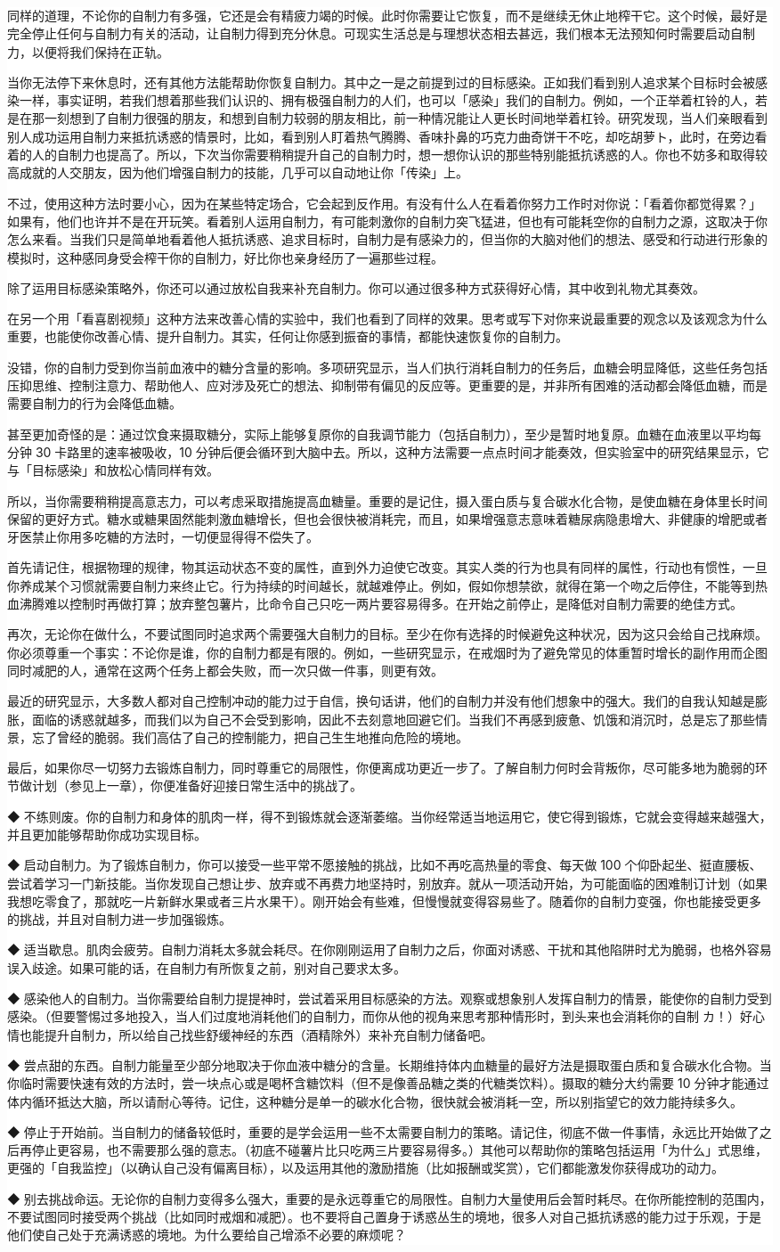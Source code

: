 同样的道理，不论你的自制力有多强，它还是会有精疲力竭的时候。此时你需要让它恢复，而不是继续无休止地榨干它。这个时候，最好是完全停止任何与自制力有关的活动，让自制力得到充分休息。可现实生活总是与理想状态相去甚远，我们根本无法预知何时需要启动自制力，以便将我们保持在正轨。

当你无法停下来休息时，还有其他方法能帮助你恢复自制力。其中之一是之前提到过的目标感染。正如我们看到别人追求某个目标时会被感染一样，事实证明，若我们想着那些我们认识的、拥有极强自制力的人们，也可以「感染」我们的自制力。例如，一个正举着杠铃的人，若是在那一刻想到了自制力很强的朋友，和想到自制力较弱的朋友相比，前一种情况能让人更长时间地举着杠铃。研究发现，当人们亲眼看到别人成功运用自制力来抵抗诱惑的情景时，比如，看到别人盯着热气腾腾、香味扑鼻的巧克力曲奇饼干不吃，却吃胡萝ト，此时，在旁边看着的人的自制力也提高了。所以，下次当你需要稍稍提升自己的自制力时，想一想你认识的那些特别能抵抗诱惑的人。你也不妨多和取得较高成就的人交朋友，因为他们增强自制力的技能，几乎可以自动地让你「传染」上。

不过，使用这种方法时要小心，因为在某些特定场合，它会起到反作用。有没有什么人在看着你努力工作时对你说：「看着你都觉得累？」如果有，他们也许并不是在开玩笑。看着别人运用自制力，有可能刺激你的自制力突飞猛进，但也有可能耗空你的自制力之源，这取决于你怎么来看。当我们只是简单地看着他人抵抗诱惑、追求目标时，自制力是有感染力的，但当你的大脑对他们的想法、感受和行动进行形象的模拟时，这种感同身受会榨干你的自制力，好比你也亲身经历了一遍那些过程。

除了运用目标感染策略外，你还可以通过放松自我来补充自制力。你可以通过很多种方式获得好心情，其中收到礼物尤其奏效。

在另一个用「看喜剧视频」这种方法来改善心情的实验中，我们也看到了同样的效果。思考或写下对你来说最重要的观念以及该观念为什么重要，也能使你改善心情、提升自制力。其实，任何让你感到振奋的事情，都能快速恢复你的自制力。

没错，你的自制力受到你当前血液中的糖分含量的影响。多项研究显示，当人们执行消耗自制力的任务后，血糖会明显降低，这些任务包括压抑思维、控制注意力、帮助他人、应对涉及死亡的想法、抑制带有偏见的反应等。更重要的是，并非所有困难的活动都会降低血糖，而是需要自制力的行为会降低血糖。

甚至更加奇怪的是：通过饮食来摄取糖分，实际上能够复原你的自我调节能力（包括自制力），至少是暂时地复原。血糖在血液里以平均每分钟 30 卡路里的速率被吸收，10 分钟后便会循环到大脑中去。所以，这种方法需要一点点时间才能奏效，但实验室中的研究结果显示，它与「目标感染」和放松心情同样有效。

所以，当你需要稍稍提高意志力，可以考虑采取措施提高血糖量。重要的是记住，摄入蛋白质与复合碳水化合物，是使血糖在身体里长时间保留的更好方式。糖水或糖果固然能刺激血糖增长，但也会很快被消耗完，而且，如果增强意志意味着糖尿病隐患增大、非健康的增肥或者牙医禁止你用多吃糖的方法时，一切便显得得不偿失了。

首先请记住，根据物理的规律，物其运动状态不变的属性，直到外力迫使它改变。其实人类的行为也具有同样的属性，行动也有惯性，一旦你养成某个习惯就需要自制力来终止它。行为持续的时间越长，就越难停止。例如，假如你想禁欲，就得在第一个吻之后停住，不能等到热血沸腾难以控制时再做打算；放弃整包薯片，比命令自己只吃一两片要容易得多。在开始之前停止，是降低对自制力需要的绝佳方式。

再次，无论你在做什么，不要试图同时追求两个需要强大自制力的目标。至少在你有选择的时候避免这种状况，因为这只会给自己找麻烦。你必须尊重一个事实：不论你是谁，你的自制力都是有限的。例如，一些研究显示，在戒烟时为了避免常见的体重暂时增长的副作用而企图同时减肥的人，通常在这两个任务上都会失败，而一次只做一件事，则更有效。

最近的研究显示，大多数人都对自己控制冲动的能力过于自信，换句话讲，他们的自制力并没有他们想象中的强大。我们的自我认知越是膨胀，面临的诱惑就越多，而我们以为自己不会受到影响，因此不去刻意地回避它们。当我们不再感到疲惫、饥饿和消沉时，总是忘了那些情景，忘了曾经的脆弱。我们高估了自己的控制能力，把自己生生地推向危险的境地。

最后，如果你尽一切努力去锻炼自制力，同时尊重它的局限性，你便离成功更近一步了。了解自制力何时会背叛你，尽可能多地为脆弱的环节做计划（参见上一章），你便准备好迎接日常生活中的挑战了。

◆ 不练则废。你的自制力和身体的肌肉一样，得不到锻炼就会逐渐萎缩。当你经常适当地运用它，使它得到锻炼，它就会变得越来越强大，并且更加能够帮助你成功实现目标。

◆ 启动自制力。为了锻炼自制カ，你可以接受一些平常不愿接触的挑战，比如不再吃高热量的零食、每天做 100 个仰卧起坐、挺直腰板、尝试着学习一门新技能。当你发现自己想让步、放弃或不再费力地坚持时，别放弃。就从一项活动开始，为可能面临的困难制订计划（如果我想吃零食了，那就吃一片新鲜水果或者三片水果干）。刚开始会有些难，但慢慢就变得容易些了。随着你的自制力变强，你也能接受更多的挑战，并且对自制力进一步加强锻炼。

◆ 适当歇息。肌肉会疲劳。自制力消耗太多就会耗尽。在你刚刚运用了自制力之后，你面对诱惑、干扰和其他陷阱时尤为脆弱，也格外容易误入歧途。如果可能的话，在自制力有所恢复之前，别对自己要求太多。

◆ 感染他人的自制力。当你需要给自制力提提神时，尝试着采用目标感染的方法。观察或想象别人发挥自制力的情景，能使你的自制力受到感染。（但要警惕过多地投入，当人们过度地消耗他们的自制力，而你从他的视角来思考那种情形时，到头来也会消耗你的自制 カ！）好心情也能提升自制カ，所以给自己找些舒缓神经的东西（酒精除外）来补充自制力储备吧。

◆ 尝点甜的东西。自制力能量至少部分地取决于你血液中糖分的含量。长期维持体内血糖量的最好方法是摄取蛋白质和复合碳水化合物。当你临时需要快速有效的方法时，尝一块点心或是喝杯含糖饮料（但不是像善品糖之类的代糖类饮料）。摄取的糖分大约需要 10 分钟才能通过体内循环抵达大脑，所以请耐心等待。记住，这种糖分是单一的碳水化合物，很快就会被消耗一空，所以别指望它的效力能持续多久。

◆ 停止于开始前。当自制力的储备较低时，重要的是学会运用一些不太需要自制力的策略。请记住，彻底不做一件事情，永远比开始做了之后再停止更容易，也不需要那么强的意志。（初底不碰薯片比只吃两三片要容易得多。）其他可以帮助你的策略包括运用「为什么」式思维，更强的「自我监控」（以确认自己没有偏离目标），以及运用其他的激励措施（比如报酬或奖赏），它们都能激发你获得成功的动力。

◆ 别去挑战命运。无论你的自制力变得多么强大，重要的是永远尊重它的局限性。自制力大量使用后会暂时耗尽。在你所能控制的范围内，不要试图同时接受两个挑战（比如同时戒烟和减肥）。也不要将自己置身于诱惑丛生的境地，很多人对自己抵抗诱惑的能力过于乐观，于是他们使自己处于充满诱惑的境地。为什么要给自己增添不必要的麻烦呢？

